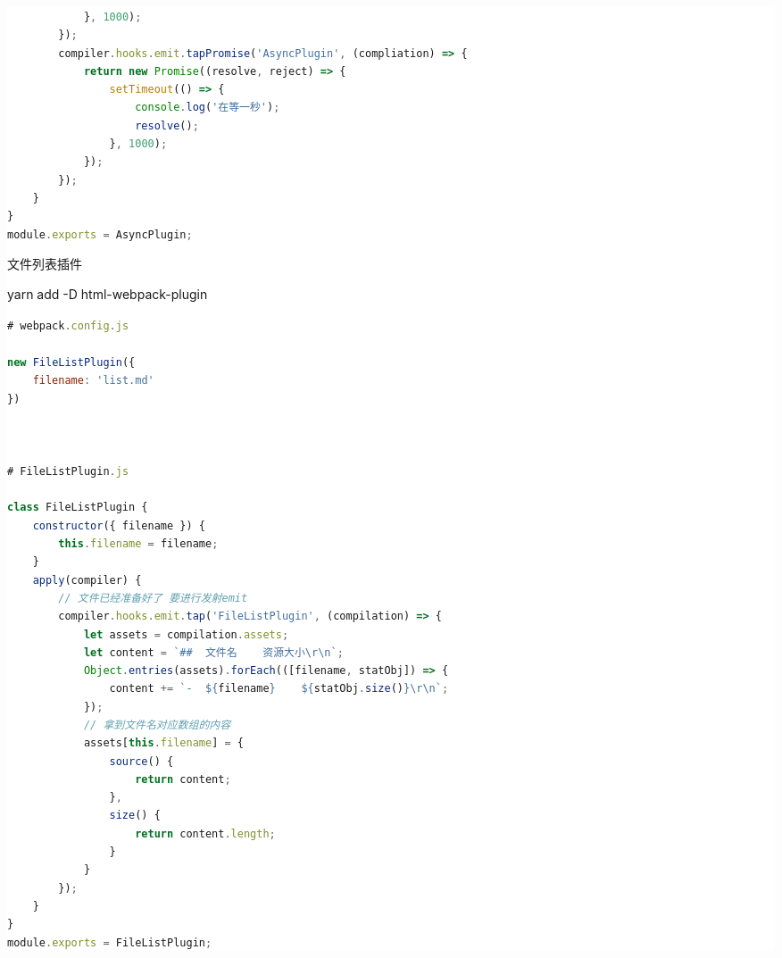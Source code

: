```javascript
            }, 1000);
        });
        compiler.hooks.emit.tapPromise('AsyncPlugin', (compliation) => {
            return new Promise((resolve, reject) => {
                setTimeout(() => {
                    console.log('在等一秒');
                    resolve();
                }, 1000);
            });
        });
    }
}
module.exports = AsyncPlugin;

```

文件列表插件

yarn add -D html-webpack-plugin

```javascript
# webpack.config.js

new FileListPlugin({
    filename: 'list.md'
})



# FileListPlugin.js

class FileListPlugin {
    constructor({ filename }) {
        this.filename = filename;
    }
    apply(compiler) {
        // 文件已经准备好了 要进行发射emit
        compiler.hooks.emit.tap('FileListPlugin', (compilation) => {
            let assets = compilation.assets;
            let content = `##  文件名    资源大小\r\n`;
            Object.entries(assets).forEach(([filename, statObj]) => {
                content += `-  ${filename}    ${statObj.size()}\r\n`;
            });
            // 拿到文件名对应数组的内容
            assets[this.filename] = {
                source() {
                    return content;
                },
                size() {
                    return content.length;
                }
            }
        });
    }
}
module.exports = FileListPlugin;
```
